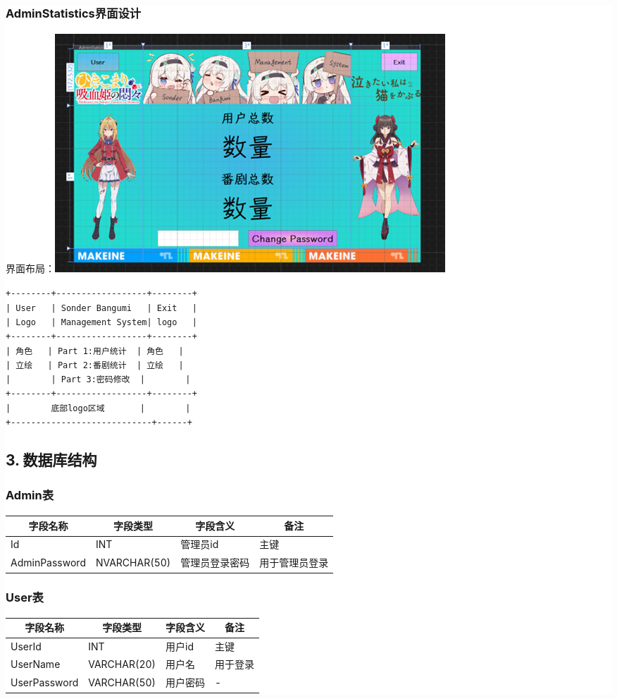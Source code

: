 ```
```

### AdminStatistics界面设计

界面布局：![73816021179](README.assets/1738160211793.png)
```
+--------+------------------+--------+
| User   | Sonder Bangumi   | Exit   |
| Logo   | Management System| logo   |
+--------+------------------+--------+
| 角色   | Part 1:用户统计  | 角色   |
| 立绘   | Part 2:番剧统计  | 立绘   |
|        | Part 3:密码修改  |        |
+--------+------------------+--------+
|        底部logo区域       |        |
+----------------------------+------+
```

## 3. 数据库结构

### Admin表
| 字段名称 | 字段类型 | 字段含义 | 备注 |
|----------|----------|----------|------|
| Id | INT | 管理员id | 主键 |
| AdminPassword | NVARCHAR(50) | 管理员登录密码 | 用于管理员登录 |

### User表
| 字段名称 | 字段类型 | 字段含义 | 备注 |
|----------|----------|----------|------|
| UserId | INT | 用户id | 主键 |
| UserName | VARCHAR(20) | 用户名 | 用于登录 |
| UserPassword | VARCHAR(50) | 用户密码 | - |
